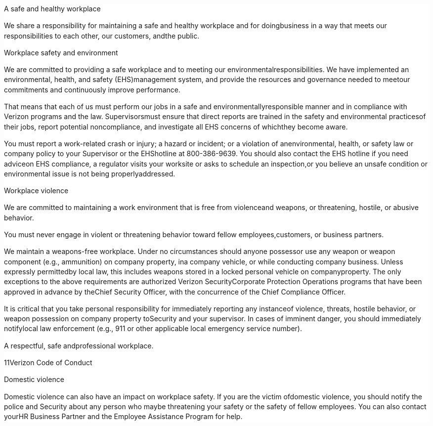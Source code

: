 

A safe and healthy workplace



We share a responsibility for maintaining a safe and healthy workplace and for doingbusiness in a way that meets our responsibilities to each other, our customers, andthe public.



Workplace safety and environment



We are committed to providing a safe workplace and to meeting our environmentalresponsibilities. We have implemented an environmental, health, and safety (EHS)management system, and provide the resources and governance needed to meetour commitments and continuously improve performance.

That means that each of us must perform our jobs in a safe and environmentallyresponsible manner and in compliance with Verizon programs and the law. Supervisorsmust ensure that direct reports are trained in the safety and environmental practicesof their jobs, report potential noncompliance, and investigate all EHS concerns of whichthey become aware.

You must report a work-related crash or injury; a hazard or incident; or a violation of anenvironmental, health, or safety law or company policy to your Supervisor or the EHShotline at 800-386-9639. You should also contact the EHS hotline if you need adviceon EHS compliance, a regulator visits your worksite or asks to schedule an inspection,or you believe an unsafe condition or environmental issue is not being properlyaddressed.



Workplace violence



We are committed to maintaining a work environment that is free from violenceand weapons, or threatening, hostile, or abusive behavior.

You must never engage in violent or threatening behavior toward fellow employees,customers, or business partners.

We maintain a weapons-free workplace. Under no circumstances should anyone possessor use any weapon or weapon component (e.g., ammunition) on company property, ina company vehicle, or while conducting company business. Unless expressly permittedby local law, this includes weapons stored in a locked personal vehicle on companyproperty. The only exceptions to the above requirements are authorized Verizon SecurityCorporate Protection Operations programs that have been approved in advance by theChief Security Officer, with the concurrence of the Chief Compliance Officer.

It is critical that you take personal responsibility for immediately reporting any instanceof violence, threats, hostile behavior, or weapon possession on company property toSecurity and your supervisor. In cases of imminent danger, you should immediately notifylocal law enforcement (e.g., 911 or other applicable local emergency service number).

A respectful, safe andprofessional workplace.

11Verizon Code of Conduct



Domestic violence



Domestic violence can also have an impact on workplace safety. If you are the victim ofdomestic violence, you should notify the police and Security about any person who maybe threatening your safety or the safety of fellow employees. You can also contact yourHR Business Partner and the Employee Assistance Program for help.
